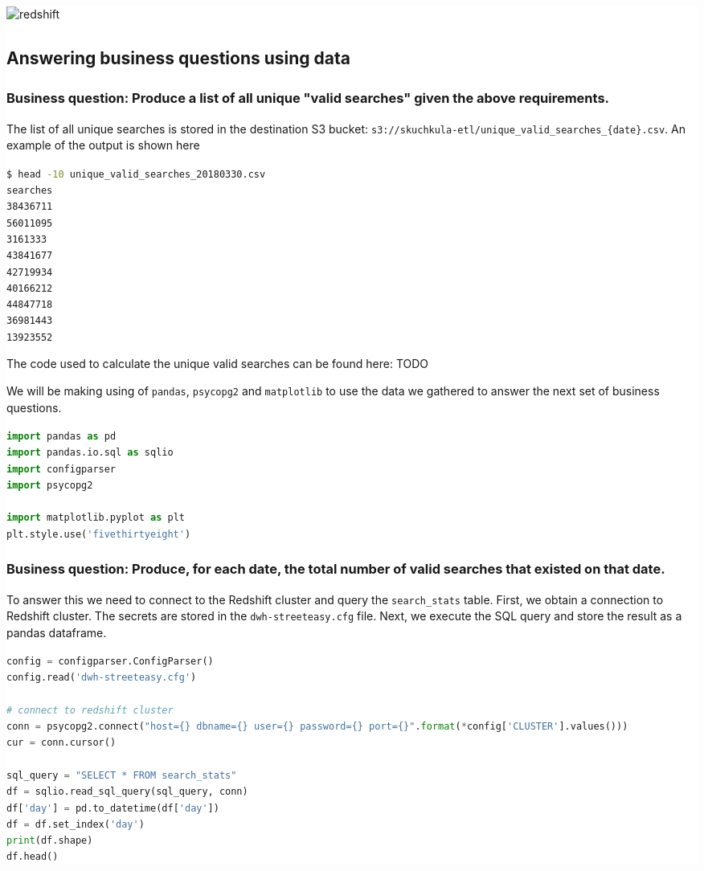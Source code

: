 ![redshift](streeteasy-images/redshift.png)


## Answering business questions using data

### Business question:  Produce a list of all unique "valid searches" given the above requirements.
The list of all unique searches is stored in the destination S3 bucket: `s3://skuchkula-etl/unique_valid_searches_{date}.csv`. An example of the output is shown here

```bash
$ head -10 unique_valid_searches_20180330.csv
searches
38436711
56011095
3161333
43841677
42719934
40166212
44847718
36981443
13923552
```
The code used to calculate the unique valid searches can be found here: TODO

We will be making using of `pandas`, `psycopg2` and `matplotlib` to use the data we gathered to answer the next set of business questions.


```python
import pandas as pd
import pandas.io.sql as sqlio
import configparser
import psycopg2

import matplotlib.pyplot as plt
plt.style.use('fivethirtyeight')
```

### Business question: Produce, for each date, the total number of valid searches that existed on that date.
To answer this we need to connect to the Redshift cluster and query the `search_stats` table. First, we obtain a connection to Redshift cluster. The secrets are stored in the `dwh-streeteasy.cfg` file. Next, we execute the SQL query and store the result as a pandas dataframe.


```python
config = configparser.ConfigParser()
config.read('dwh-streeteasy.cfg')

# connect to redshift cluster
conn = psycopg2.connect("host={} dbname={} user={} password={} port={}".format(*config['CLUSTER'].values()))
cur = conn.cursor()

sql_query = "SELECT * FROM search_stats"
df = sqlio.read_sql_query(sql_query, conn)
df['day'] = pd.to_datetime(df['day'])
df = df.set_index('day')
print(df.shape)
df.head()
```
